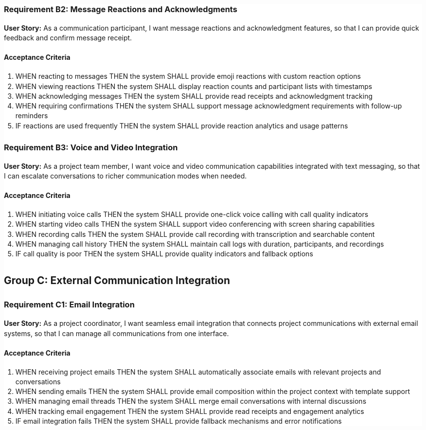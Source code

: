 ### Requirement B2: Message Reactions and Acknowledgments

**User Story:** As a communication participant, I want message reactions and acknowledgment features, so that I can provide quick feedback and confirm message receipt.

#### Acceptance Criteria

1. WHEN reacting to messages THEN the system SHALL provide emoji reactions with custom reaction options
2. WHEN viewing reactions THEN the system SHALL display reaction counts and participant lists with timestamps
3. WHEN acknowledging messages THEN the system SHALL provide read receipts and acknowledgment tracking
4. WHEN requiring confirmations THEN the system SHALL support message acknowledgment requirements with follow-up reminders
5. IF reactions are used frequently THEN the system SHALL provide reaction analytics and usage patterns

### Requirement B3: Voice and Video Integration

**User Story:** As a project team member, I want voice and video communication capabilities integrated with text messaging, so that I can escalate conversations to richer communication modes when needed.

#### Acceptance Criteria

1. WHEN initiating voice calls THEN the system SHALL provide one-click voice calling with call quality indicators
2. WHEN starting video calls THEN the system SHALL support video conferencing with screen sharing capabilities
3. WHEN recording calls THEN the system SHALL provide call recording with transcription and searchable content
4. WHEN managing call history THEN the system SHALL maintain call logs with duration, participants, and recordings
5. IF call quality is poor THEN the system SHALL provide quality indicators and fallback options

## Group C: External Communication Integration

### Requirement C1: Email Integration

**User Story:** As a project coordinator, I want seamless email integration that connects project communications with external email systems, so that I can manage all communications from one interface.

#### Acceptance Criteria

1. WHEN receiving project emails THEN the system SHALL automatically associate emails with relevant projects and conversations
2. WHEN sending emails THEN the system SHALL provide email composition within the project context with template support
3. WHEN managing email threads THEN the system SHALL merge email conversations with internal discussions
4. WHEN tracking email engagement THEN the system SHALL provide read receipts and engagement analytics
5. IF email integration fails THEN the system SHALL provide fallback mechanisms and error notifications
